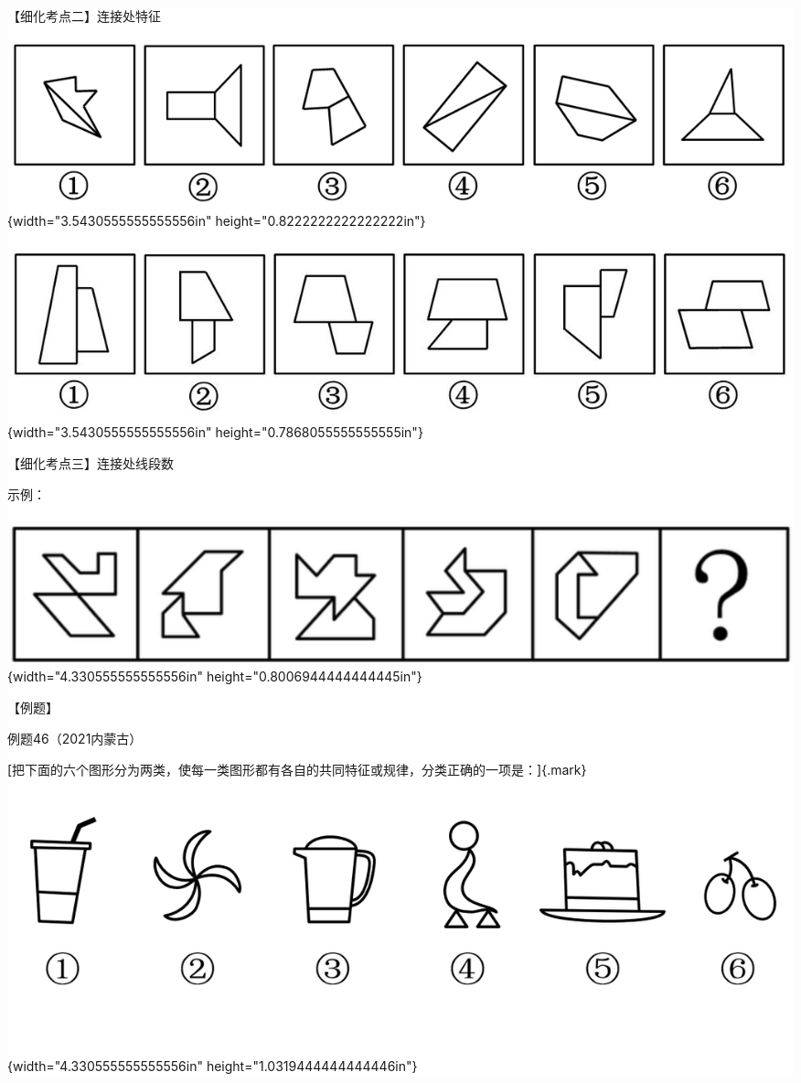 【细化考点二】连接处特征

![C:\\Users\\97771\\Desktop\\图15.png图15](图形推理/image147.png){width="3.5430555555555556in"
height="0.8222222222222222in"}

![C:\\Users\\97771\\Desktop\\图片17.png图片17](图形推理/image148.png){width="3.5430555555555556in"
height="0.7868055555555555in"}

【细化考点三】连接处线段数

示例：

![](图形推理/image149.png){width="4.330555555555556in"
height="0.8006944444444445in"}

【例题】

例题46（2021内蒙古）

[把下面的六个图形分为两类，使每一类图形都有各自的共同特征或规律，分类正确的一项是：]{.mark}

![bba61e95f5410f9120463304ef95775](图形推理/image150.png){width="4.330555555555556in"
height="1.0319444444444446in"}
